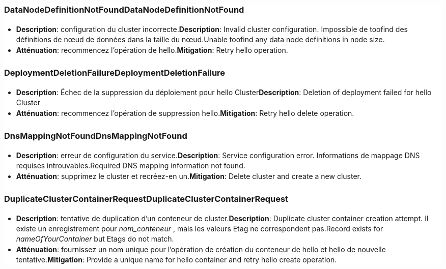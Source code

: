 ### <span data-ttu-id="a027d-258"><a id="DataNodeDefinitionNotFound"></a>DataNodeDefinitionNotFound</span><span class="sxs-lookup"><span data-stu-id="a027d-258"><a id="DataNodeDefinitionNotFound"></a>DataNodeDefinitionNotFound</span></span>
* <span data-ttu-id="a027d-259">**Description**: configuration du cluster incorrecte.</span><span class="sxs-lookup"><span data-stu-id="a027d-259">**Description**: Invalid cluster configuration.</span></span> <span data-ttu-id="a027d-260">Impossible de toofind des définitions de nœud de données dans la taille du nœud.</span><span class="sxs-lookup"><span data-stu-id="a027d-260">Unable toofind any data node definitions in node size.</span></span>  
* <span data-ttu-id="a027d-261">**Atténuation**: recommencez l’opération de hello.</span><span class="sxs-lookup"><span data-stu-id="a027d-261">**Mitigation**: Retry hello operation.</span></span>

### <span data-ttu-id="a027d-262"><a id="DeploymentDeletionFailure"></a>DeploymentDeletionFailure</span><span class="sxs-lookup"><span data-stu-id="a027d-262"><a id="DeploymentDeletionFailure"></a>DeploymentDeletionFailure</span></span>
* <span data-ttu-id="a027d-263">**Description**: Échec de la suppression du déploiement pour hello Cluster</span><span class="sxs-lookup"><span data-stu-id="a027d-263">**Description**: Deletion of deployment failed for hello Cluster</span></span>  
* <span data-ttu-id="a027d-264">**Atténuation**: recommencez l’opération de suppression hello.</span><span class="sxs-lookup"><span data-stu-id="a027d-264">**Mitigation**: Retry hello delete operation.</span></span>

### <span data-ttu-id="a027d-265"><a id="DnsMappingNotFound"></a>DnsMappingNotFound</span><span class="sxs-lookup"><span data-stu-id="a027d-265"><a id="DnsMappingNotFound"></a>DnsMappingNotFound</span></span>
* <span data-ttu-id="a027d-266">**Description**: erreur de configuration du service.</span><span class="sxs-lookup"><span data-stu-id="a027d-266">**Description**: Service configuration error.</span></span> <span data-ttu-id="a027d-267">Informations de mappage DNS requises introuvables.</span><span class="sxs-lookup"><span data-stu-id="a027d-267">Required DNS mapping information not found.</span></span>  
* <span data-ttu-id="a027d-268">**Atténuation**: supprimez le cluster et recréez-en un.</span><span class="sxs-lookup"><span data-stu-id="a027d-268">**Mitigation**: Delete cluster and create a new cluster.</span></span>

### <span data-ttu-id="a027d-269"><a id="DuplicateClusterContainerRequest"></a>DuplicateClusterContainerRequest</span><span class="sxs-lookup"><span data-stu-id="a027d-269"><a id="DuplicateClusterContainerRequest"></a>DuplicateClusterContainerRequest</span></span>
* <span data-ttu-id="a027d-270">**Description**: tentative de duplication d’un conteneur de cluster.</span><span class="sxs-lookup"><span data-stu-id="a027d-270">**Description**: Duplicate cluster container creation attempt.</span></span> <span data-ttu-id="a027d-271">Il existe un enregistrement pour *nom_conteneur* , mais les valeurs Etag ne correspondent pas.</span><span class="sxs-lookup"><span data-stu-id="a027d-271">Record exists for *nameOfYourContainer* but Etags do not match.</span></span>
* <span data-ttu-id="a027d-272">**Atténuation**: fournissez un nom unique pour l’opération de création du conteneur de hello et hello de nouvelle tentative.</span><span class="sxs-lookup"><span data-stu-id="a027d-272">**Mitigation**: Provide a unique name for hello container and retry hello create operation.</span></span>
